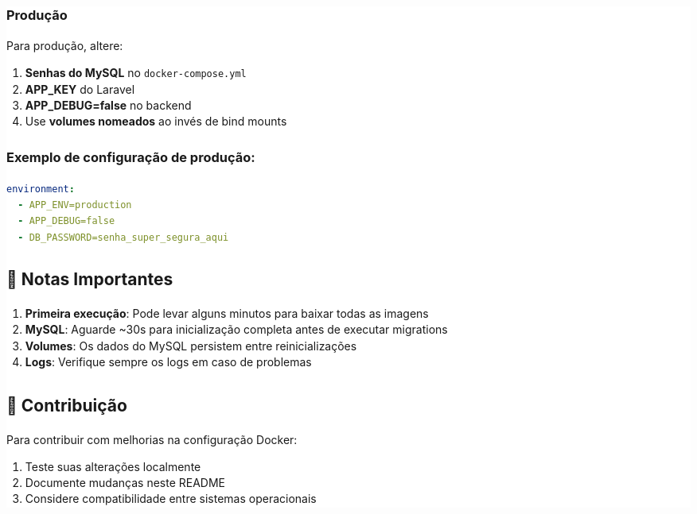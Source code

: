 ### Produção
Para produção, altere:

1. **Senhas do MySQL** no `docker-compose.yml`
2. **APP_KEY** do Laravel
3. **APP_DEBUG=false** no backend
4. Use **volumes nomeados** ao invés de bind mounts

### Exemplo de configuração de produção:
```yaml
environment:
  - APP_ENV=production
  - APP_DEBUG=false
  - DB_PASSWORD=senha_super_segura_aqui
```

## 📝 Notas Importantes

1. **Primeira execução**: Pode levar alguns minutos para baixar todas as imagens
2. **MySQL**: Aguarde ~30s para inicialização completa antes de executar migrations
3. **Volumes**: Os dados do MySQL persistem entre reinicializações
4. **Logs**: Verifique sempre os logs em caso de problemas

## 🤝 Contribuição

Para contribuir com melhorias na configuração Docker:

1. Teste suas alterações localmente
2. Documente mudanças neste README
3. Considere compatibilidade entre sistemas operacionais
